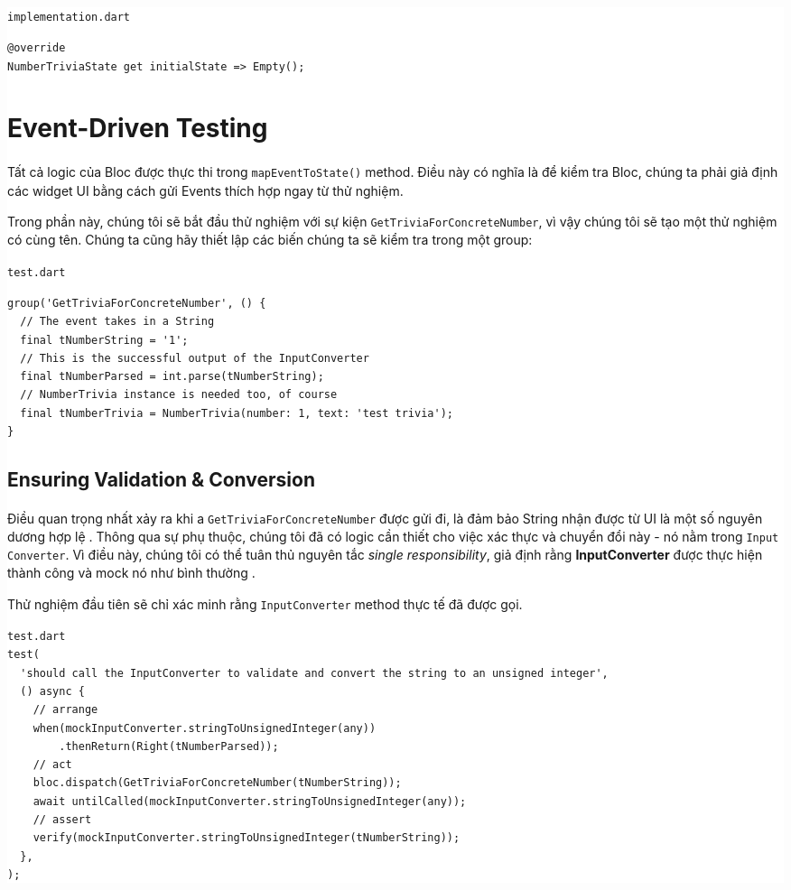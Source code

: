 ```
implementation.dart
```
```
@override
NumberTriviaState get initialState => Empty();
```

# Event-Driven Testing

Tất cả logic của Bloc được thực thi trong `mapEventToState()` method. Điều này có nghĩa là để kiểm tra Bloc, chúng ta phải giả định các widget UI  bằng cách gửi Events thích hợp ngay từ thử nghiệm.

Trong phần này, chúng tôi sẽ bắt đầu thử nghiệm với sự kiện `GetTriviaForConcreteNumber`, vì vậy chúng tôi sẽ tạo một thử nghiệm có cùng tên. Chúng ta cũng hãy thiết lập các biến chúng ta sẽ kiểm tra trong một group:

```
test.dart
```
```
group('GetTriviaForConcreteNumber', () {
  // The event takes in a String
  final tNumberString = '1';
  // This is the successful output of the InputConverter
  final tNumberParsed = int.parse(tNumberString);
  // NumberTrivia instance is needed too, of course
  final tNumberTrivia = NumberTrivia(number: 1, text: 'test trivia');
}
```

## Ensuring Validation & Conversion

Điều quan trọng nhất xảy ra khi a `GetTriviaForConcreteNumber` được gửi đi, là đảm bảo String nhận được từ UI là một số nguyên dương hợp lệ . Thông qua sự phụ thuộc, chúng tôi đã có logic cần thiết cho việc xác thực và chuyển đổi này - nó nằm trong `InputConverter`. Vì điều này, chúng tôi có thể tuân thủ nguyên tắc *single responsibility*, giả định rằng **InputConverter** được thực hiện thành công và mock nó như bình thường .

Thử nghiệm đầu tiên sẽ chỉ xác minh rằng `InputConverter` method thực tế đã được gọi.

```
test.dart
test(
  'should call the InputConverter to validate and convert the string to an unsigned integer',
  () async {
    // arrange
    when(mockInputConverter.stringToUnsignedInteger(any))
        .thenReturn(Right(tNumberParsed));
    // act
    bloc.dispatch(GetTriviaForConcreteNumber(tNumberString));
    await untilCalled(mockInputConverter.stringToUnsignedInteger(any));
    // assert
    verify(mockInputConverter.stringToUnsignedInteger(tNumberString));
  },
);
```
